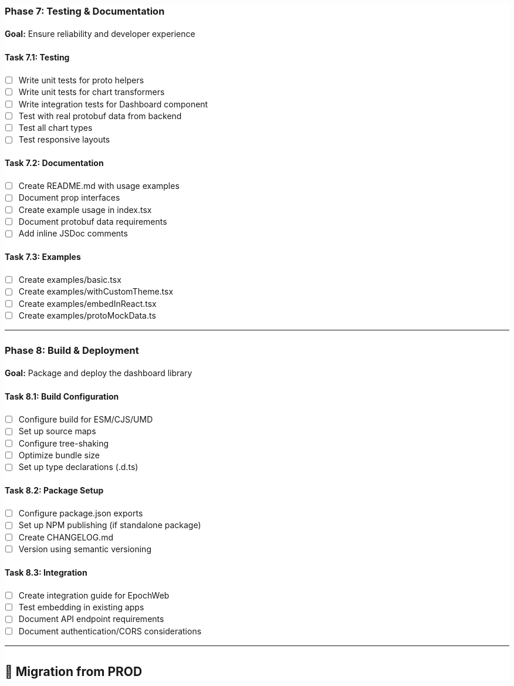 ### Phase 7: Testing & Documentation
**Goal:** Ensure reliability and developer experience

#### Task 7.1: Testing
- [ ] Write unit tests for proto helpers
- [ ] Write unit tests for chart transformers
- [ ] Write integration tests for Dashboard component
- [ ] Test with real protobuf data from backend
- [ ] Test all chart types
- [ ] Test responsive layouts

#### Task 7.2: Documentation
- [ ] Create README.md with usage examples
- [ ] Document prop interfaces
- [ ] Create example usage in index.tsx
- [ ] Document protobuf data requirements
- [ ] Add inline JSDoc comments

#### Task 7.3: Examples
- [ ] Create examples/basic.tsx
- [ ] Create examples/withCustomTheme.tsx
- [ ] Create examples/embedInReact.tsx
- [ ] Create examples/protoMockData.ts

---

### Phase 8: Build & Deployment
**Goal:** Package and deploy the dashboard library

#### Task 8.1: Build Configuration
- [ ] Configure build for ESM/CJS/UMD
- [ ] Set up source maps
- [ ] Configure tree-shaking
- [ ] Optimize bundle size
- [ ] Set up type declarations (.d.ts)

#### Task 8.2: Package Setup
- [ ] Configure package.json exports
- [ ] Set up NPM publishing (if standalone package)
- [ ] Create CHANGELOG.md
- [ ] Version using semantic versioning

#### Task 8.3: Integration
- [ ] Create integration guide for EpochWeb
- [ ] Test embedding in existing apps
- [ ] Document API endpoint requirements
- [ ] Document authentication/CORS considerations

---

## 🔄 Migration from PROD
